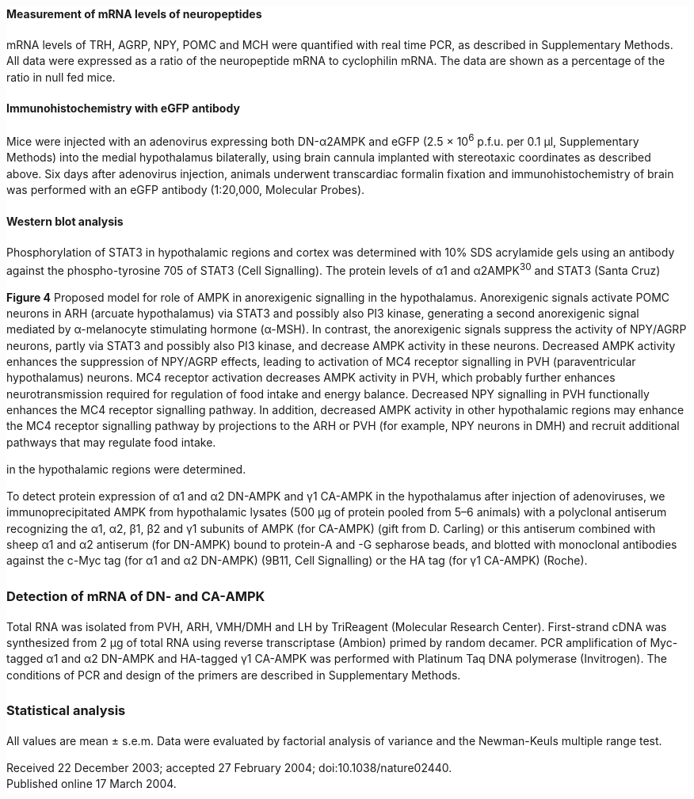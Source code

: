#### Measurement of mRNA levels of neuropeptides
mRNA levels of TRH, AGRP, NPY, POMC and MCH were quantified with real time PCR, as described in Supplementary Methods. All data were expressed as a ratio of the neuropeptide mRNA to cyclophilin mRNA. The data are shown as a percentage of the ratio in null fed mice.

#### Immunohistochemistry with eGFP antibody
Mice were injected with an adenovirus expressing both DN-α2AMPK and eGFP (2.5 × 10<sup>6</sup> p.f.u. per 0.1 μl, Supplementary Methods) into the medial hypothalamus bilaterally, using brain cannula implanted with stereotaxic coordinates as described above. Six days after adenovirus injection, animals underwent transcardiac formalin fixation and immunohistochemistry of brain was performed with an eGFP antibody (1:20,000, Molecular Probes).

#### Western blot analysis
Phosphorylation of STAT3 in hypothalamic regions and cortex was determined with 10% SDS acrylamide gels using an antibody against the phospho-tyrosine 705 of STAT3 (Cell Signalling). The protein levels of α1 and α2AMPK<sup>30</sup> and STAT3 (Santa Cruz)

**Figure 4** Proposed model for role of AMPK in anorexigenic signalling in the hypothalamus. Anorexigenic signals activate POMC neurons in ARH (arcuate hypothalamus) via STAT3 and possibly also PI3 kinase, generating a second anorexigenic signal mediated by α-melanocyte stimulating hormone (α-MSH). In contrast, the anorexigenic signals suppress the activity of NPY/AGRP neurons, partly via STAT3 and possibly also PI3 kinase, and decrease AMPK activity in these neurons. Decreased AMPK activity enhances the suppression of NPY/AGRP effects, leading to activation of MC4 receptor signalling in PVH (paraventricular hypothalamus) neurons. MC4 receptor activation decreases AMPK activity in PVH, which probably further enhances neurotransmission required for regulation of food intake and energy balance. Decreased NPY signalling in PVH functionally enhances the MC4 receptor signalling pathway. In addition, decreased AMPK activity in other hypothalamic regions may enhance the MC4 receptor signalling pathway by projections to the ARH or PVH (for example, NPY neurons in DMH) and recruit additional pathways that may regulate food intake.

in the hypothalamic regions were determined.

To detect protein expression of α1 and α2 DN-AMPK and γ1 CA-AMPK in the hypothalamus after injection of adenoviruses, we immunoprecipitated AMPK from hypothalamic lysates (500 μg of protein pooled from 5–6 animals) with a polyclonal antiserum recognizing the α1, α2, β1, β2 and γ1 subunits of AMPK (for CA-AMPK) (gift from D. Carling) or this antiserum combined with sheep α1 and α2 antiserum (for DN-AMPK) bound to protein-A and -G sepharose beads, and blotted with monoclonal antibodies against the c-Myc tag (for α1 and α2 DN-AMPK) (9B11, Cell Signalling) or the HA tag (for γ1 CA-AMPK) (Roche).

### Detection of mRNA of DN- and CA-AMPK

Total RNA was isolated from PVH, ARH, VMH/DMH and LH by TriReagent (Molecular Research Center). First-strand cDNA was synthesized from 2 μg of total RNA using reverse transcriptase (Ambion) primed by random decamer. PCR amplification of Myc-tagged α1 and α2 DN-AMPK and HA-tagged γ1 CA-AMPK was performed with Platinum Taq DNA polymerase (Invitrogen). The conditions of PCR and design of the primers are described in Supplementary Methods.

### Statistical analysis

All values are mean ± s.e.m. Data were evaluated by factorial analysis of variance and the Newman-Keuls multiple range test.

Received 22 December 2003; accepted 27 February 2004; doi:10.1038/nature02440.  
Published online 17 March 2004.
